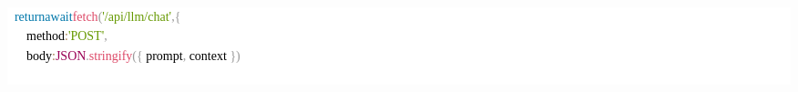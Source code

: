 &nbsp;&nbsp;</span></span><span style="font-size:10.5pt;font-family:Monaco;font-weight:normal;font-style:normal;color:#0077AA;letter-spacing:0pt;mso-font-width:100%;vertical-align:baseline;" ><span leaf="">return</span></span><span style="font-size:10.5pt;font-family:Monaco;font-weight:normal;font-style:normal;color:#0077AA;letter-spacing:0pt;mso-font-width:100%;vertical-align:baseline;" ><span leaf="">await</span></span><span style="font-size:10.5pt;font-family:Monaco;font-weight:normal;font-style:normal;color:#DD4A68;letter-spacing:0pt;mso-font-width:100%;vertical-align:baseline;" ><span leaf="">fetch</span></span><span style="font-size:10.5pt;font-family:Monaco;font-weight:normal;font-style:normal;color:#999999;letter-spacing:0pt;mso-font-width:100%;vertical-align:baseline;" ><span leaf="">(</span></span><span style="font-size:10.5pt;font-family:Monaco;font-weight:normal;font-style:normal;color:#669900;letter-spacing:0pt;mso-font-width:100%;vertical-align:baseline;" ><span leaf="">'/api/llm/c</span></span><span style="font-size:10.5pt;font-family:Monaco;font-weight:normal;font-style:normal;color:#669900;letter-spacing:0pt;mso-font-width:100%;vertical-align:baseline;" ><span leaf="">ha</span></span><span style="font-size:10.5pt;font-family:Monaco;font-weight:normal;font-style:normal;color:#669900;letter-spacing:0pt;mso-font-width:100%;vertical-align:baseline;" ><span leaf="">t</span></span><span style="font-size:10.5pt;font-family:Monaco;font-weight:normal;font-style:normal;color:#669900;letter-spacing:0pt;mso-font-width:100%;vertical-align:baseline;" ><span leaf="">'</span></span><span style="font-size:10.5pt;font-family:Monaco;font-weight:normal;font-style:normal;color:#999999;letter-spacing:0pt;mso-font-width:100%;vertical-align:baseline;" ><span leaf="">,</span></span><span style="font-size:10.5pt;font-family:Monaco;font-weight:normal;font-style:normal;color:#999999;letter-spacing:0pt;mso-font-width:100%;vertical-align:baseline;" ><span leaf="">{</span></span><span leaf=""><br></span><span style="font-size:10.5pt;font-family:Monaco;font-weight:normal;font-style:normal;color:#000000;letter-spacing:0pt;mso-font-width:100%;vertical-align:baseline;" ><span leaf="">&nbsp; &nbsp; &nbsp; method</span></span><span style="font-size:10.5pt;font-family:Monaco;font-weight:normal;font-style:normal;color:#9A6E3A;letter-spacing:0pt;mso-font-width:100%;vertical-align:baseline;" ><span leaf="">:</span></span><span style="font-size:10.5pt;font-family:Monaco;font-weight:normal;font-style:normal;color:#669900;letter-spacing:0pt;mso-font-width:100%;vertical-align:baseline;" ><span leaf="">'POST'</span></span><span style="font-size:10.5pt;font-family:Monaco;font-weight:normal;font-style:normal;color:#999999;letter-spacing:0pt;mso-font-width:100%;vertical-align:baseline;" ><span leaf="">,</span></span><span leaf=""><br></span><span style="font-size:10.5pt;font-family:Monaco;font-weight:normal;font-style:normal;color:#000000;letter-spacing:0pt;mso-font-width:100%;vertical-align:baseline;" ><span leaf="">&nbsp; &nbsp; &nbsp; body</span></span><span style="font-size:10.5pt;font-family:Monaco;font-weight:normal;font-style:normal;color:#9A6E3A;letter-spacing:0pt;mso-font-width:100%;vertical-align:baseline;" ><span leaf="">:</span></span><span style="font-size:10.5pt;font-family:Monaco;font-weight:normal;font-style:normal;color:#990055;letter-spacing:0pt;mso-font-width:100%;vertical-align:baseline;" ><span leaf="">JSON</span></span><span style="font-size:10.5pt;font-family:Monaco;font-weight:normal;font-style:normal;color:#999999;letter-spacing:0pt;mso-font-width:100%;vertical-align:baseline;" ><span leaf="">.</span></span><span style="font-size:10.5pt;font-family:Monaco;font-weight:normal;font-style:normal;color:#DD4A68;letter-spacing:0pt;mso-font-width:100%;vertical-align:baseline;" ><span leaf="">stringify</span></span><span style="font-size:10.5pt;font-family:Monaco;font-weight:normal;font-style:normal;color:#999999;letter-spacing:0pt;mso-font-width:100%;vertical-align:baseline;" ><span leaf="">({</span></span><span style="font-size:10.5pt;font-family:Monaco;font-weight:normal;font-style:normal;color:#000000;letter-spacing:0pt;mso-font-width:100%;vertical-align:baseline;" ><span leaf="">&nbsp;prompt</span></span><span style="font-size:10.5pt;font-family:Monaco;font-weight:normal;font-style:normal;color:#999999;letter-spacing:0pt;mso-font-width:100%;vertical-align:baseline;" ><span leaf="">,</span></span><span style="font-size:10.5pt;font-family:Monaco;font-weight:normal;font-style:normal;color:#000000;letter-spacing:0pt;mso-font-width:100%;vertical-align:baseline;" ><span leaf="">&nbsp;context&nbsp;</span></span><span style="font-size:10.5pt;font-family:Monaco;font-weight:normal;font-style:normal;color:#999999;letter-spacing:0pt;mso-font-width:100%;vertical-align:baseline;" ><span leaf="">})</span></span><span leaf=""><br></span><span style="white-space:pre-wrap;font-size:10.5pt;font-family:Monaco;font-weight:normal;font-style:normal;color:#000000;letter-spacing:0pt;mso-font-width:100%;vertical-align:baseline;" ><span leaf="">&nbsp;